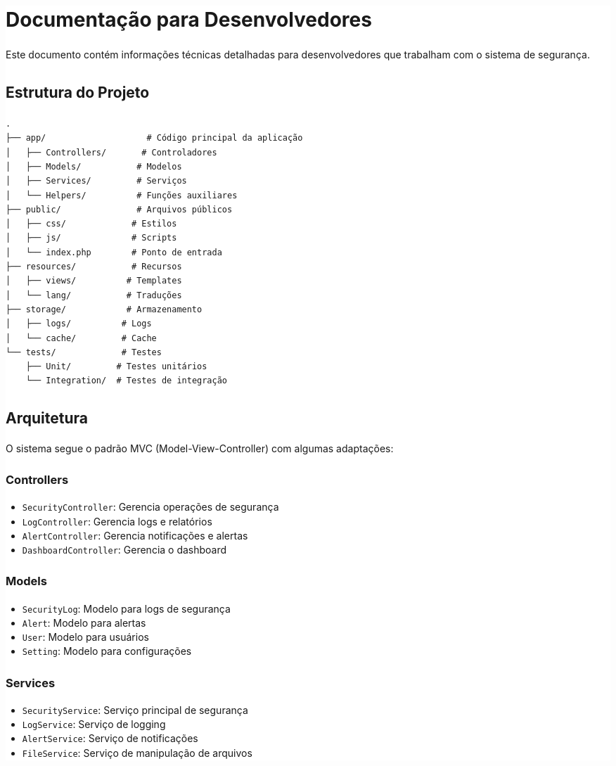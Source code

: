 # Documentação para Desenvolvedores

Este documento contém informações técnicas detalhadas para desenvolvedores que trabalham com o sistema de segurança.

## Estrutura do Projeto

```
.
├── app/                    # Código principal da aplicação
│   ├── Controllers/       # Controladores
│   ├── Models/           # Modelos
│   ├── Services/         # Serviços
│   └── Helpers/          # Funções auxiliares
├── public/               # Arquivos públicos
│   ├── css/             # Estilos
│   ├── js/              # Scripts
│   └── index.php        # Ponto de entrada
├── resources/           # Recursos
│   ├── views/          # Templates
│   └── lang/           # Traduções
├── storage/            # Armazenamento
│   ├── logs/          # Logs
│   └── cache/         # Cache
└── tests/             # Testes
    ├── Unit/         # Testes unitários
    └── Integration/  # Testes de integração
```

## Arquitetura

O sistema segue o padrão MVC (Model-View-Controller) com algumas adaptações:

### Controllers
- `SecurityController`: Gerencia operações de segurança
- `LogController`: Gerencia logs e relatórios
- `AlertController`: Gerencia notificações e alertas
- `DashboardController`: Gerencia o dashboard

### Models
- `SecurityLog`: Modelo para logs de segurança
- `Alert`: Modelo para alertas
- `User`: Modelo para usuários
- `Setting`: Modelo para configurações

### Services
- `SecurityService`: Serviço principal de segurança
- `LogService`: Serviço de logging
- `AlertService`: Serviço de notificações
- `FileService`: Serviço de manipulação de arquivos
